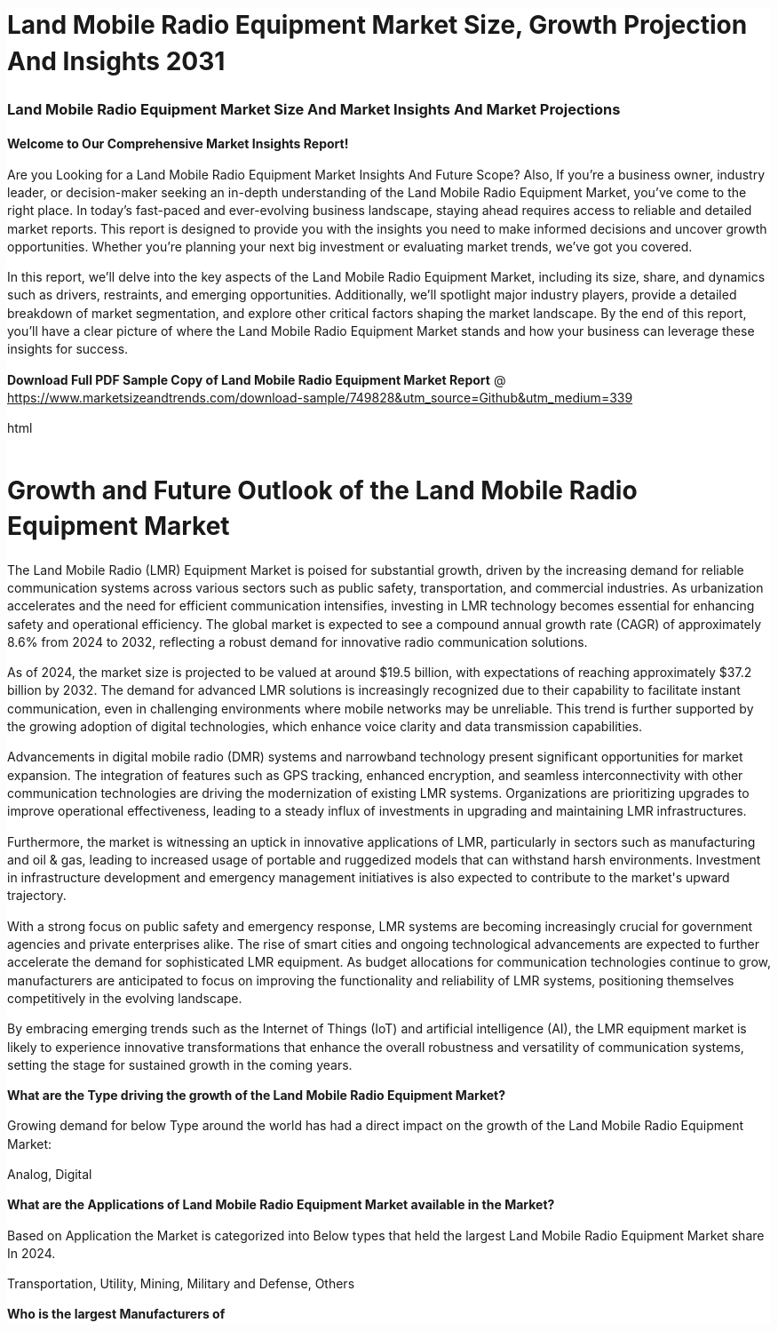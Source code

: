 <h1>Land Mobile Radio Equipment Market Size, Growth Projection And Insights 2031</h1><div class="" data-test-id=""><h3><span class="">Land Mobile Radio Equipment Market Size And Market Insights And Market Projections</span></h3></div><div class="" data-test-id=""><p><strong>Welcome to Our Comprehensive Market Insights Report!</strong></p><p>Are you Looking for a Land Mobile Radio Equipment Market Insights And Future Scope? Also, If you&rsquo;re a business owner, industry leader, or decision-maker seeking an in-depth understanding of the Land Mobile Radio Equipment Market, you&rsquo;ve come to the right place. In today&rsquo;s fast-paced and ever-evolving business landscape, staying ahead requires access to reliable and detailed market reports. This report is designed to provide you with the insights you need to make informed decisions and uncover growth opportunities. Whether you&rsquo;re planning your next big investment or evaluating market trends, we&rsquo;ve got you covered.</p><p>In this report, we&rsquo;ll delve into the key aspects of the Land Mobile Radio Equipment Market, including its size, share, and dynamics such as drivers, restraints, and emerging opportunities. Additionally, we&rsquo;ll spotlight major industry players, provide a detailed breakdown of market segmentation, and explore other critical factors shaping the market landscape. By the end of this report, you&rsquo;ll have a clear picture of where the Land Mobile Radio Equipment Market stands and how your business can leverage these insights for success.</p><p><strong>Download Full PDF Sample Copy of Land Mobile Radio Equipment Market Report</strong> @ <a href="https://www.marketsizeandtrends.com/download-sample/749828&utm_source=Github&utm_medium=339" target="_blank">https://www.marketsizeandtrends.com/download-sample/749828&utm_source=Github&utm_medium=339</a></p></div><div class="" data-test-id=""><p><span class="">html<html><head> <title>Land Mobile Radio Equipment Market Growth and Outlook</title></head><body> <h1>Growth and Future Outlook of the Land Mobile Radio Equipment Market</h1> <p>The Land Mobile Radio (LMR) Equipment Market is poised for substantial growth, driven by the increasing demand for reliable communication systems across various sectors such as public safety, transportation, and commercial industries. As urbanization accelerates and the need for efficient communication intensifies, investing in LMR technology becomes essential for enhancing safety and operational efficiency. The global market is expected to see a compound annual growth rate (CAGR) of approximately 8.6% from 2024 to 2032, reflecting a robust demand for innovative radio communication solutions.</p> <p>As of 2024, the market size is projected to be valued at around $19.5 billion, with expectations of reaching approximately $37.2 billion by 2032. The demand for advanced LMR solutions is increasingly recognized due to their capability to facilitate instant communication, even in challenging environments where mobile networks may be unreliable. This trend is further supported by the growing adoption of digital technologies, which enhance voice clarity and data transmission capabilities.</p> <p>Advancements in digital mobile radio (DMR) systems and narrowband technology present significant opportunities for market expansion. The integration of features such as GPS tracking, enhanced encryption, and seamless interconnectivity with other communication technologies are driving the modernization of existing LMR systems. Organizations are prioritizing upgrades to improve operational effectiveness, leading to a steady influx of investments in upgrading and maintaining LMR infrastructures.</p> <p>Furthermore, the market is witnessing an uptick in innovative applications of LMR, particularly in sectors such as manufacturing and oil & gas, leading to increased usage of portable and ruggedized models that can withstand harsh environments. Investment in infrastructure development and emergency management initiatives is also expected to contribute to the market's upward trajectory.</p> <p><strong></strong></p> <p>With a strong focus on public safety and emergency response, LMR systems are becoming increasingly crucial for government agencies and private enterprises alike. The rise of smart cities and ongoing technological advancements are expected to further accelerate the demand for sophisticated LMR equipment. As budget allocations for communication technologies continue to grow, manufacturers are anticipated to focus on improving the functionality and reliability of LMR systems, positioning themselves competitively in the evolving landscape.</p> <p>By embracing emerging trends such as the Internet of Things (IoT) and artificial intelligence (AI), the LMR equipment market is likely to experience innovative transformations that enhance the overall robustness and versatility of communication systems, setting the stage for sustained growth in the coming years.</p></body></html></span></p><p><strong><span class="">What are the&nbsp;Type driving the growth of the Land Mobile Radio Equipment Market?</span></strong></p></div><div class="" data-test-id=""><p><span class="">Growing demand for below Type around the world has had a direct impact on the growth of the Land Mobile Radio Equipment Market:</span></p></div><div class="" data-test-id=""><p>Analog, Digital</p><p><span class=""><strong>What are the&nbsp;Applications&nbsp;of Land Mobile Radio Equipment Market available in the Market?</strong></span></p></div><div class="" data-test-id=""><p><span class="">Based on Application the Market is categorized into Below types that held the largest Land Mobile Radio Equipment Market share In 2024.</span></p></div><div class="" data-test-id=""><p><span class="">Transportation, Utility, Mining, Military and Defense, Others</span></p><p><span class=""><strong>Who is the largest Manufacturers of